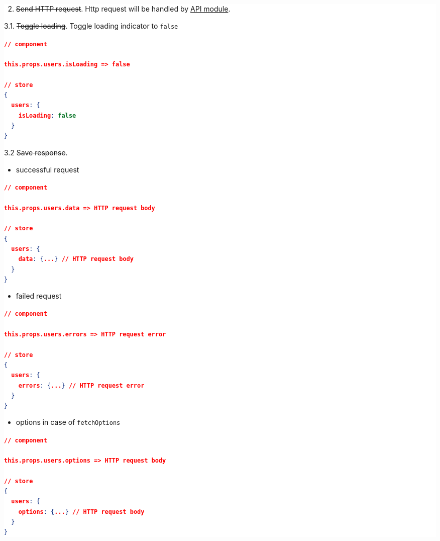 2. ~~Send HTTP request~~. Http request will be handled by [API module](/frontend-docs/docs/api/api_about).

3.1. ~~Toggle loading~~. Toggle loading indicator to `false` 
```json
// component

this.props.users.isLoading => false

// store
{
  users: {
    isLoading: false
  }
}
```
3.2 ~~Save response~~. 
- successful request

```json
// component

this.props.users.data => HTTP request body

// store
{
  users: {
    data: {...} // HTTP request body
  }
}
```
- failed request 
```json
// component

this.props.users.errors => HTTP request error

// store
{
  users: {
    errors: {...} // HTTP request error
  }
}
```
- options in case of `fetchOptions` 
```json
// component

this.props.users.options => HTTP request body

// store
{
  users: {
    options: {...} // HTTP request body
  }
}
```
